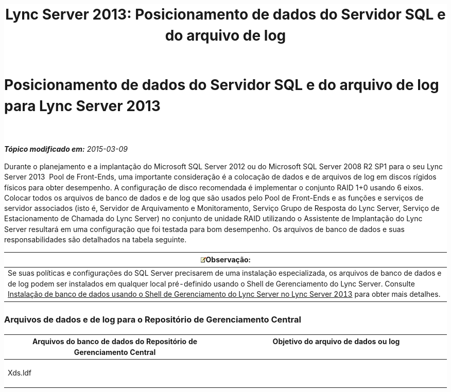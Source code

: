 ﻿---
title: 'Lync Server 2013: Posicionamento de dados do Servidor SQL e do arquivo de log'
TOCTitle: Posicionamento de dados do Servidor SQL e do arquivo de log
ms:assetid: 67aa525b-8aa3-474f-827e-8e1d4697f30f
ms:mtpsurl: https://technet.microsoft.com/pt-br/library/Gg398479(v=OCS.15)
ms:contentKeyID: 49306962
ms.date: 05/19/2016
mtps_version: v=OCS.15
ms.translationtype: HT
---

# Posicionamento de dados do Servidor SQL e do arquivo de log para Lync Server 2013

 

_**Tópico modificado em:** 2015-03-09_

Durante o planejamento e a implantação do Microsoft SQL Server 2012 ou do Microsoft SQL Server 2008 R2 SP1 para o seu Lync Server 2013  Pool de Front-Ends, uma importante consideração é a colocação de dados e de arquivos de log em discos rígidos físicos para obter desempenho. A configuração de disco recomendada é implementar o conjunto RAID 1+0 usando 6 eixos. Colocar todos os arquivos de banco de dados e de log que são usados pelo Pool de Front-Ends e as funções e serviços de servidor associados (isto é, Servidor de Arquivamento e Monitoramento, Serviço Grupo de Resposta do Lync Server, Serviço de Estacionamento de Chamada do Lync Server) no conjunto de unidade RAID utilizando o Assistente de Implantação do Lync Server resultará em uma configuração que foi testada para bom desempenho. Os arquivos de banco de dados e suas responsabilidades são detalhados na tabela seguinte.

<table>
<thead>
<tr class="header">
<th><img src="images/Gg425756.note(OCS.15).gif" title="note" alt="note" />Observação:</th>
</tr>
</thead>
<tbody>
<tr class="odd">
<td>Se suas políticas e configurações do SQL Server precisarem de uma instalação especializada, os arquivos de banco de dados e de log podem ser instalados em qualquer local pré-definido usando o Shell de Gerenciamento do Lync Server. Consulte <a href="lync-server-2013-database-installation-using-lync-server-management-shell.md">Instalação de banco de dados usando o Shell de Gerenciamento do Lync Server no Lync Server 2013</a> para obter mais detalhes.</td>
</tr>
</tbody>
</table>


### Arquivos de dados e de log para o Repositório de Gerenciamento Central

<table>
<colgroup>
<col style="width: 50%" />
<col style="width: 50%" />
</colgroup>
<thead>
<tr class="header">
<th>Arquivos do banco de dados do Repositório de Gerenciamento Central</th>
<th>Objetivo do arquivo de dados ou log</th>
</tr>
</thead>
<tbody>
<tr class="odd">
<td><p>Xds.ldf</p></td>